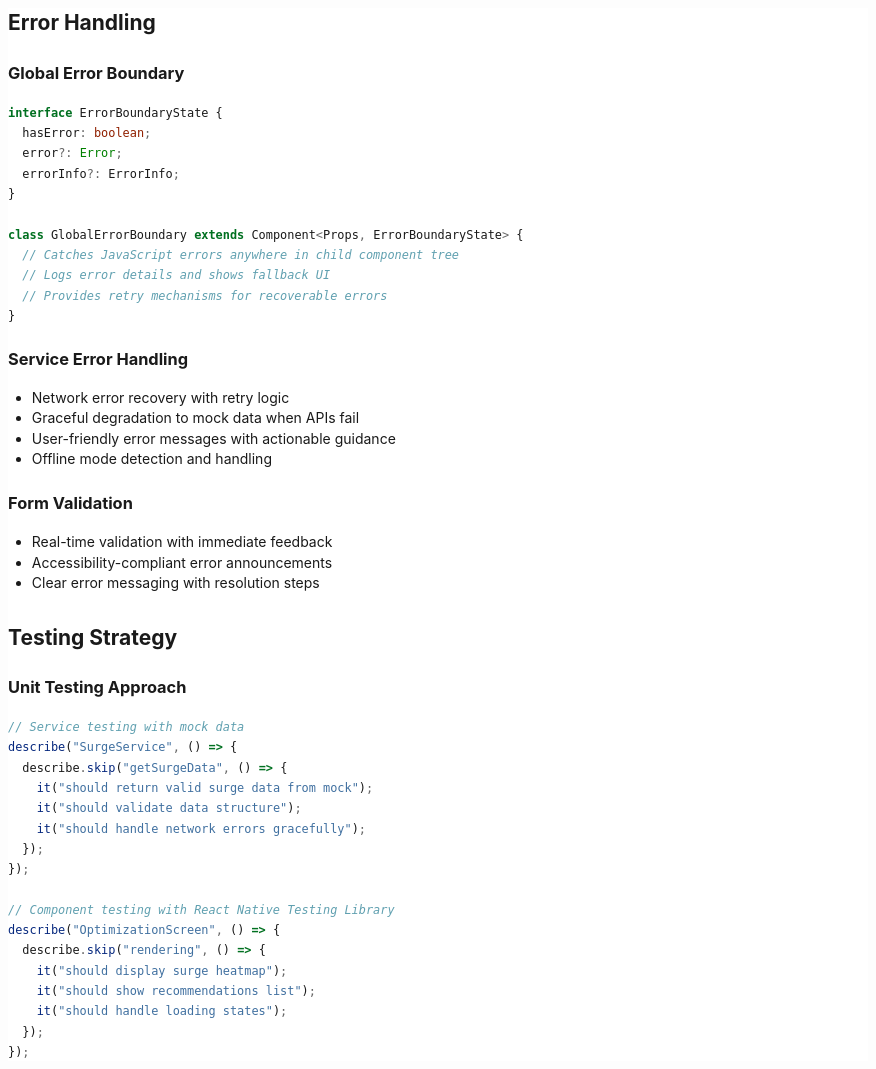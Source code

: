 ## Error Handling

### Global Error Boundary

```typescript
interface ErrorBoundaryState {
  hasError: boolean;
  error?: Error;
  errorInfo?: ErrorInfo;
}

class GlobalErrorBoundary extends Component<Props, ErrorBoundaryState> {
  // Catches JavaScript errors anywhere in child component tree
  // Logs error details and shows fallback UI
  // Provides retry mechanisms for recoverable errors
}
```

### Service Error Handling

- Network error recovery with retry logic
- Graceful degradation to mock data when APIs fail
- User-friendly error messages with actionable guidance
- Offline mode detection and handling

### Form Validation

- Real-time validation with immediate feedback
- Accessibility-compliant error announcements
- Clear error messaging with resolution steps

## Testing Strategy

### Unit Testing Approach

```typescript
// Service testing with mock data
describe("SurgeService", () => {
  describe.skip("getSurgeData", () => {
    it("should return valid surge data from mock");
    it("should validate data structure");
    it("should handle network errors gracefully");
  });
});

// Component testing with React Native Testing Library
describe("OptimizationScreen", () => {
  describe.skip("rendering", () => {
    it("should display surge heatmap");
    it("should show recommendations list");
    it("should handle loading states");
  });
});
```
